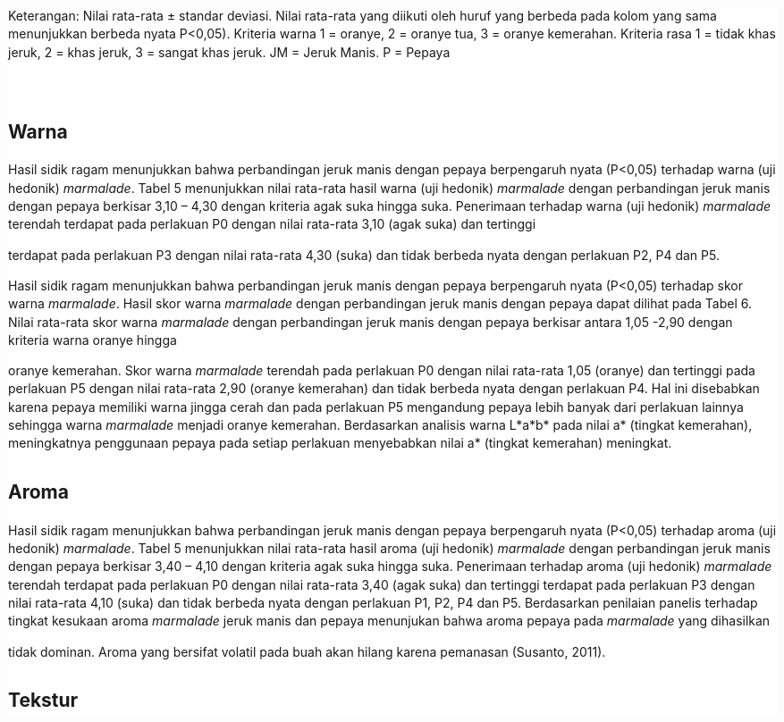 <p><span class="font1">Keterangan: Nilai rata-rata ± standar deviasi. Nilai rata-rata yang diikuti oleh huruf yang berbeda pada kolom yang sama menunjukkan berbeda nyata P&lt;0,05). Kriteria warna 1 = oranye, 2 = oranye tua, 3 = oranye kemerahan. Kriteria rasa 1 = tidak khas jeruk, 2 = khas jeruk, 3 = sangat khas jeruk. JM = Jeruk Manis. P = Pepaya</span></p>
</div><br clear="all">
<h2><a name="bookmark33"></a><span class="font2" style="font-weight:bold;"><a name="bookmark34"></a>Warna</span></h2>
<p><span class="font2">Hasil sidik ragam menunjukkan bahwa perbandingan jeruk manis dengan pepaya berpengaruh nyata (P&lt;0,05) terhadap warna (uji hedonik) </span><span class="font2" style="font-style:italic;">marmalade</span><span class="font2">. Tabel 5 menunjukkan nilai rata-rata hasil warna (uji hedonik) </span><span class="font2" style="font-style:italic;">marmalade</span><span class="font2"> dengan perbandingan jeruk manis dengan pepaya berkisar 3,10 – 4,30 dengan kriteria agak suka hingga suka. Penerimaan terhadap warna (uji hedonik) </span><span class="font2" style="font-style:italic;">marmalade</span><span class="font2"> terendah terdapat pada perlakuan P0 dengan nilai rata-rata 3,10 (agak suka) dan tertinggi</span></p>
<p><span class="font2">terdapat pada perlakuan P3 dengan nilai rata-rata 4,30 (suka) dan tidak berbeda nyata dengan perlakuan P2, P4 dan P5.</span></p>
<p><span class="font2">Hasil sidik ragam menunjukkan bahwa perbandingan jeruk manis dengan pepaya berpengaruh nyata (P&lt;0,05) terhadap skor warna </span><span class="font2" style="font-style:italic;">marmalade</span><span class="font2">. Hasil skor warna </span><span class="font2" style="font-style:italic;">marmalade</span><span class="font2"> dengan perbandingan jeruk manis dengan pepaya dapat dilihat pada Tabel 6. Nilai rata-rata skor warna </span><span class="font2" style="font-style:italic;">marmalade</span><span class="font2"> dengan perbandingan jeruk manis dengan pepaya berkisar antara 1,05 -2,90 dengan kriteria warna oranye hingga</span></p>
<p><span class="font2">oranye kemerahan. Skor warna </span><span class="font2" style="font-style:italic;">marmalade </span><span class="font2">terendah pada perlakuan P0 dengan nilai rata-rata 1,05 (oranye) dan tertinggi pada perlakuan P5 dengan nilai rata-rata 2,90 (oranye kemerahan) dan tidak berbeda nyata dengan perlakuan P4. Hal ini disebabkan karena pepaya memiliki warna jingga cerah dan pada perlakuan P5 mengandung pepaya lebih banyak dari perlakuan lainnya sehingga warna </span><span class="font2" style="font-style:italic;">marmalade</span><span class="font2"> menjadi oranye kemerahan. Berdasarkan analisis warna L*a*b* pada nilai a* (tingkat kemerahan), meningkatnya penggunaan pepaya pada setiap perlakuan menyebabkan nilai a* (tingkat kemerahan) meningkat.</span></p>
<h2><a name="bookmark35"></a><span class="font2" style="font-weight:bold;"><a name="bookmark36"></a>Aroma</span></h2>
<p><span class="font2">Hasil sidik ragam menunjukkan bahwa perbandingan jeruk manis dengan pepaya berpengaruh nyata (P&lt;0,05) terhadap aroma (uji hedonik) </span><span class="font2" style="font-style:italic;">marmalade</span><span class="font2">. Tabel 5 menunjukkan nilai rata-rata hasil aroma (uji hedonik) </span><span class="font2" style="font-style:italic;">marmalade</span><span class="font2"> dengan perbandingan jeruk manis dengan pepaya berkisar 3,40 – 4,10 dengan kriteria agak suka hingga suka. Penerimaan terhadap aroma (uji hedonik) </span><span class="font2" style="font-style:italic;">marmalade</span><span class="font2"> terendah terdapat pada perlakuan P0 dengan nilai rata-rata 3,40 (agak suka) dan tertinggi terdapat pada perlakuan P3 dengan nilai rata-rata 4,10 (suka) dan tidak berbeda nyata dengan perlakuan P1, P2, P4 dan P5. Berdasarkan penilaian panelis terhadap tingkat kesukaan aroma </span><span class="font2" style="font-style:italic;">marmalade</span><span class="font2"> jeruk manis dan pepaya menunjukan bahwa aroma pepaya pada </span><span class="font2" style="font-style:italic;">marmalade</span><span class="font2"> yang dihasilkan</span></p>
<p><span class="font2">tidak dominan. Aroma yang bersifat volatil pada buah akan hilang karena pemanasan (Susanto, 2011).</span></p>
<h2><a name="bookmark37"></a><span class="font2" style="font-weight:bold;"><a name="bookmark38"></a>Tekstur</span></h2>